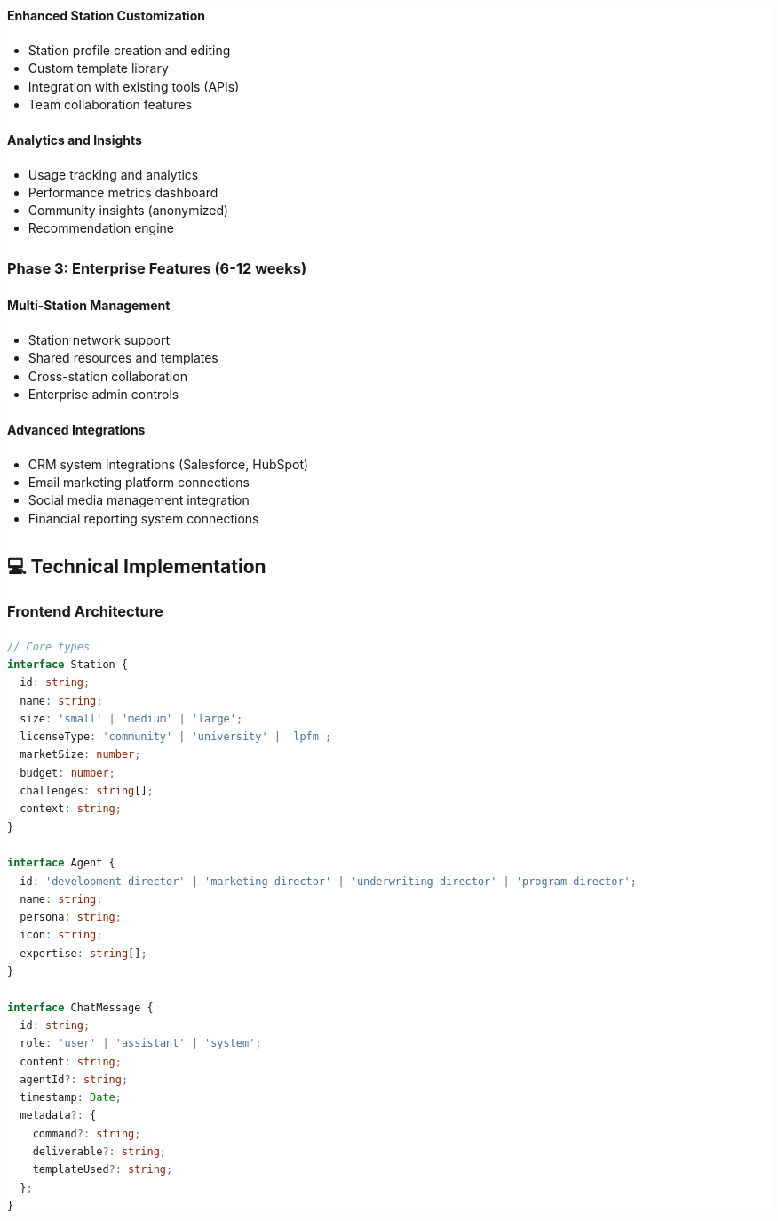 #### Enhanced Station Customization
- Station profile creation and editing
- Custom template library
- Integration with existing tools (APIs)
- Team collaboration features

#### Analytics and Insights
- Usage tracking and analytics
- Performance metrics dashboard
- Community insights (anonymized)
- Recommendation engine

### Phase 3: Enterprise Features (6-12 weeks)

#### Multi-Station Management
- Station network support
- Shared resources and templates
- Cross-station collaboration
- Enterprise admin controls

#### Advanced Integrations
- CRM system integrations (Salesforce, HubSpot)
- Email marketing platform connections
- Social media management integration
- Financial reporting system connections

## 💻 Technical Implementation

### Frontend Architecture

```typescript
// Core types
interface Station {
  id: string;
  name: string;
  size: 'small' | 'medium' | 'large';
  licenseType: 'community' | 'university' | 'lpfm';
  marketSize: number;
  budget: number;
  challenges: string[];
  context: string;
}

interface Agent {
  id: 'development-director' | 'marketing-director' | 'underwriting-director' | 'program-director';
  name: string;
  persona: string;
  icon: string;
  expertise: string[];
}

interface ChatMessage {
  id: string;
  role: 'user' | 'assistant' | 'system';
  content: string;
  agentId?: string;
  timestamp: Date;
  metadata?: {
    command?: string;
    deliverable?: string;
    templateUsed?: string;
  };
}
```